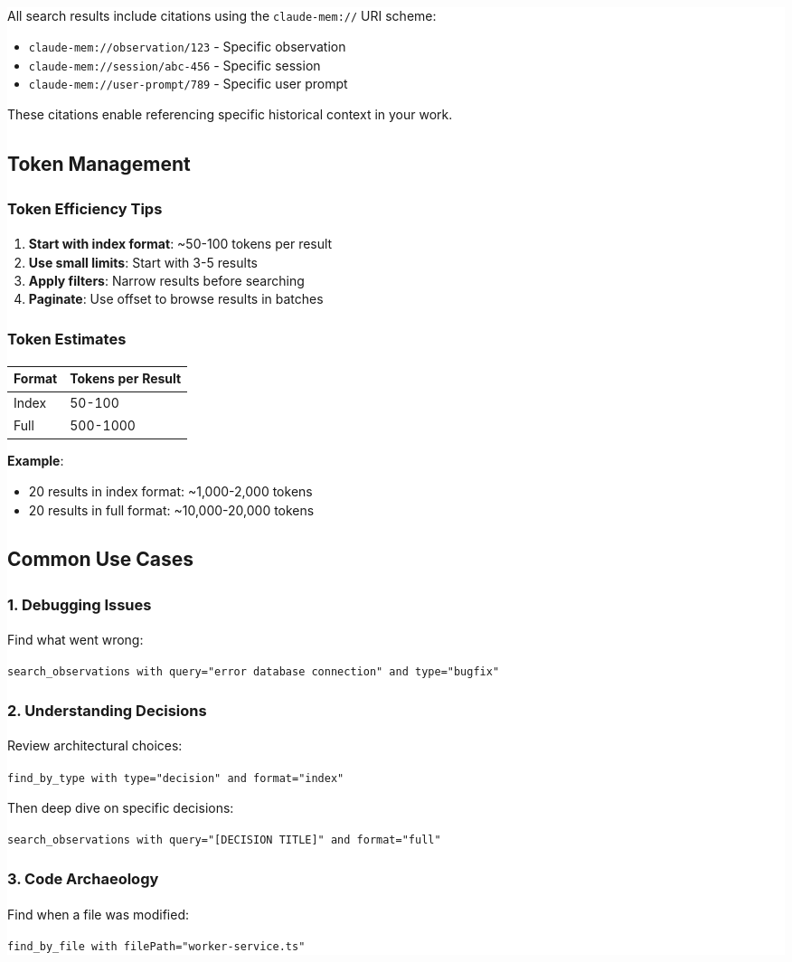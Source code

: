 All search results include citations using the `claude-mem://` URI scheme:

- `claude-mem://observation/123` - Specific observation
- `claude-mem://session/abc-456` - Specific session
- `claude-mem://user-prompt/789` - Specific user prompt

These citations enable referencing specific historical context in your work.

## Token Management

### Token Efficiency Tips

1. **Start with index format**: ~50-100 tokens per result
2. **Use small limits**: Start with 3-5 results
3. **Apply filters**: Narrow results before searching
4. **Paginate**: Use offset to browse results in batches

### Token Estimates

| Format | Tokens per Result |
|--------|-------------------|
| Index  | 50-100            |
| Full   | 500-1000          |

**Example**:
- 20 results in index format: ~1,000-2,000 tokens
- 20 results in full format: ~10,000-20,000 tokens

## Common Use Cases

### 1. Debugging Issues

Find what went wrong:
```
search_observations with query="error database connection" and type="bugfix"
```

### 2. Understanding Decisions

Review architectural choices:
```
find_by_type with type="decision" and format="index"
```

Then deep dive on specific decisions:
```
search_observations with query="[DECISION TITLE]" and format="full"
```

### 3. Code Archaeology

Find when a file was modified:
```
find_by_file with filePath="worker-service.ts"
```
